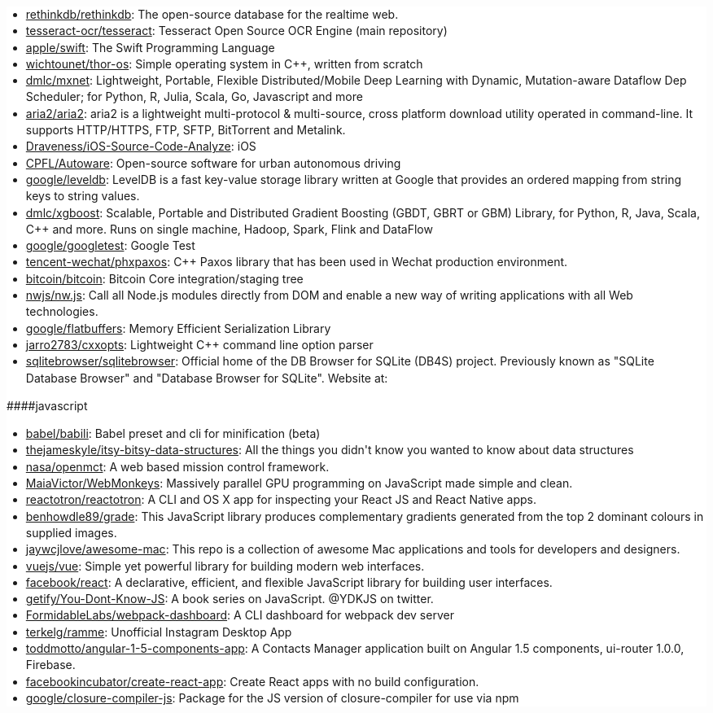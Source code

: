* [rethinkdb/rethinkdb](https://github.com/rethinkdb/rethinkdb): The open-source database for the realtime web.
* [tesseract-ocr/tesseract](https://github.com/tesseract-ocr/tesseract): Tesseract Open Source OCR Engine (main repository)
* [apple/swift](https://github.com/apple/swift): The Swift Programming Language
* [wichtounet/thor-os](https://github.com/wichtounet/thor-os): Simple operating system in C++, written from scratch
* [dmlc/mxnet](https://github.com/dmlc/mxnet): Lightweight, Portable, Flexible Distributed/Mobile Deep Learning with Dynamic, Mutation-aware Dataflow Dep Scheduler; for Python, R, Julia, Scala, Go, Javascript and more
* [aria2/aria2](https://github.com/aria2/aria2): aria2 is a lightweight multi-protocol & multi-source, cross platform download utility operated in command-line. It supports HTTP/HTTPS, FTP, SFTP, BitTorrent and Metalink.
* [Draveness/iOS-Source-Code-Analyze](https://github.com/Draveness/iOS-Source-Code-Analyze):  iOS 
* [CPFL/Autoware](https://github.com/CPFL/Autoware): Open-source software for urban autonomous driving
* [google/leveldb](https://github.com/google/leveldb): LevelDB is a fast key-value storage library written at Google that provides an ordered mapping from string keys to string values.
* [dmlc/xgboost](https://github.com/dmlc/xgboost): Scalable, Portable and Distributed Gradient Boosting (GBDT, GBRT or GBM) Library, for Python, R, Java, Scala, C++ and more. Runs on single machine, Hadoop, Spark, Flink and DataFlow
* [google/googletest](https://github.com/google/googletest): Google Test
* [tencent-wechat/phxpaxos](https://github.com/tencent-wechat/phxpaxos): C++ Paxos library that has been used in Wechat production environment.
* [bitcoin/bitcoin](https://github.com/bitcoin/bitcoin): Bitcoin Core integration/staging tree
* [nwjs/nw.js](https://github.com/nwjs/nw.js): Call all Node.js modules directly from DOM and enable a new way of writing applications with all Web technologies.
* [google/flatbuffers](https://github.com/google/flatbuffers): Memory Efficient Serialization Library
* [jarro2783/cxxopts](https://github.com/jarro2783/cxxopts): Lightweight C++ command line option parser
* [sqlitebrowser/sqlitebrowser](https://github.com/sqlitebrowser/sqlitebrowser): Official home of the DB Browser for SQLite (DB4S) project. Previously known as "SQLite Database Browser" and "Database Browser for SQLite". Website at:

####javascript
* [babel/babili](https://github.com/babel/babili): Babel preset and cli for minification (beta)
* [thejameskyle/itsy-bitsy-data-structures](https://github.com/thejameskyle/itsy-bitsy-data-structures):  All the things you didn't know you wanted to know about data structures
* [nasa/openmct](https://github.com/nasa/openmct): A web based mission control framework.
* [MaiaVictor/WebMonkeys](https://github.com/MaiaVictor/WebMonkeys): Massively parallel GPU programming on JavaScript made simple and clean.
* [reactotron/reactotron](https://github.com/reactotron/reactotron): A CLI and OS X app for inspecting your React JS and React Native apps.
* [benhowdle89/grade](https://github.com/benhowdle89/grade): This JavaScript library produces complementary gradients generated from the top 2 dominant colours in supplied images.
* [jaywcjlove/awesome-mac](https://github.com/jaywcjlove/awesome-mac):  This repo is a collection of awesome Mac applications and tools for developers and designers.
* [vuejs/vue](https://github.com/vuejs/vue): Simple yet powerful library for building modern web interfaces.
* [facebook/react](https://github.com/facebook/react): A declarative, efficient, and flexible JavaScript library for building user interfaces.
* [getify/You-Dont-Know-JS](https://github.com/getify/You-Dont-Know-JS): A book series on JavaScript. @YDKJS on twitter.
* [FormidableLabs/webpack-dashboard](https://github.com/FormidableLabs/webpack-dashboard): A CLI dashboard for webpack dev server
* [terkelg/ramme](https://github.com/terkelg/ramme):  Unofficial Instagram Desktop App
* [toddmotto/angular-1-5-components-app](https://github.com/toddmotto/angular-1-5-components-app): A Contacts Manager application built on Angular 1.5 components, ui-router 1.0.0, Firebase.
* [facebookincubator/create-react-app](https://github.com/facebookincubator/create-react-app): Create React apps with no build configuration.
* [google/closure-compiler-js](https://github.com/google/closure-compiler-js): Package for the JS version of closure-compiler for use via npm
